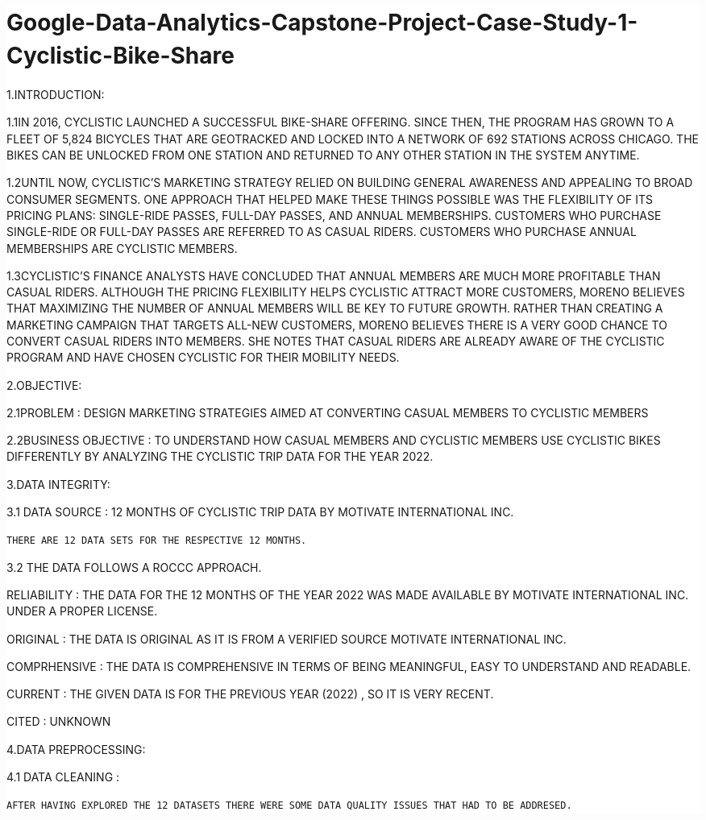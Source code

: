 # Google-Data-Analytics-Capstone-Project-Case-Study-1-Cyclistic-Bike-Share

1.INTRODUCTION:

1.1IN 2016, CYCLISTIC LAUNCHED A SUCCESSFUL BIKE-SHARE OFFERING. SINCE THEN, THE PROGRAM HAS GROWN TO A FLEET OF 5,824 BICYCLES THAT ARE GEOTRACKED AND LOCKED INTO A NETWORK OF 692 STATIONS ACROSS CHICAGO. THE BIKES CAN BE UNLOCKED FROM ONE STATION AND RETURNED TO ANY OTHER STATION IN THE SYSTEM ANYTIME. 

1.2UNTIL NOW, CYCLISTIC’S MARKETING STRATEGY RELIED ON BUILDING GENERAL AWARENESS AND APPEALING TO BROAD CONSUMER SEGMENTS. ONE APPROACH THAT HELPED MAKE THESE THINGS POSSIBLE WAS THE FLEXIBILITY OF ITS PRICING PLANS: SINGLE-RIDE PASSES, FULL-DAY PASSES, AND ANNUAL MEMBERSHIPS. CUSTOMERS WHO PURCHASE SINGLE-RIDE OR FULL-DAY PASSES ARE REFERRED TO AS CASUAL RIDERS. CUSTOMERS WHO PURCHASE ANNUAL MEMBERSHIPS ARE CYCLISTIC MEMBERS. 

1.3CYCLISTIC’S FINANCE ANALYSTS HAVE CONCLUDED THAT ANNUAL MEMBERS ARE MUCH MORE PROFITABLE THAN CASUAL RIDERS. ALTHOUGH THE PRICING FLEXIBILITY HELPS CYCLISTIC ATTRACT MORE CUSTOMERS, MORENO BELIEVES THAT MAXIMIZING THE NUMBER OF ANNUAL MEMBERS WILL BE KEY TO FUTURE GROWTH. RATHER THAN CREATING A MARKETING CAMPAIGN THAT TARGETS ALL-NEW CUSTOMERS, MORENO BELIEVES THERE IS A VERY GOOD CHANCE TO CONVERT CASUAL RIDERS INTO MEMBERS. SHE NOTES THAT CASUAL RIDERS ARE ALREADY AWARE OF THE CYCLISTIC PROGRAM AND HAVE CHOSEN CYCLISTIC FOR THEIR MOBILITY NEEDS.



2.OBJECTIVE:

2.1PROBLEM : DESIGN MARKETING STRATEGIES AIMED AT CONVERTING CASUAL MEMBERS TO CYCLISTIC MEMBERS

2.2BUSINESS OBJECTIVE :  TO UNDERSTAND HOW CASUAL MEMBERS AND CYCLISTIC MEMBERS USE CYCLISTIC BIKES DIFFERENTLY BY ANALYZING THE CYCLISTIC TRIP DATA FOR THE YEAR 2022.



3.DATA INTEGRITY:

3.1 DATA SOURCE : 12 MONTHS OF CYCLISTIC TRIP DATA BY MOTIVATE INTERNATIONAL INC. 

    THERE ARE 12 DATA SETS FOR THE RESPECTIVE 12 MONTHS.

3.2 THE DATA FOLLOWS A ROCCC APPROACH.

RELIABILITY : THE DATA FOR THE 12 MONTHS OF THE YEAR 2022 WAS MADE AVAILABLE BY MOTIVATE INTERNATIONAL INC. UNDER A PROPER LICENSE.

ORIGINAL : THE DATA IS ORIGINAL AS IT IS FROM A VERIFIED SOURCE MOTIVATE INTERNATIONAL INC.

COMPRHENSIVE : THE DATA IS COMPREHENSIVE IN TERMS OF BEING MEANINGFUL, EASY TO UNDERSTAND AND READABLE.

CURRENT : THE GIVEN DATA IS FOR THE PREVIOUS YEAR (2022) , SO IT IS VERY RECENT.

CITED : UNKNOWN      



4.DATA PREPROCESSING:

4.1 DATA CLEANING :

    AFTER HAVING EXPLORED THE 12 DATASETS THERE WERE SOME DATA QUALITY ISSUES THAT HAD TO BE ADDRESED.
